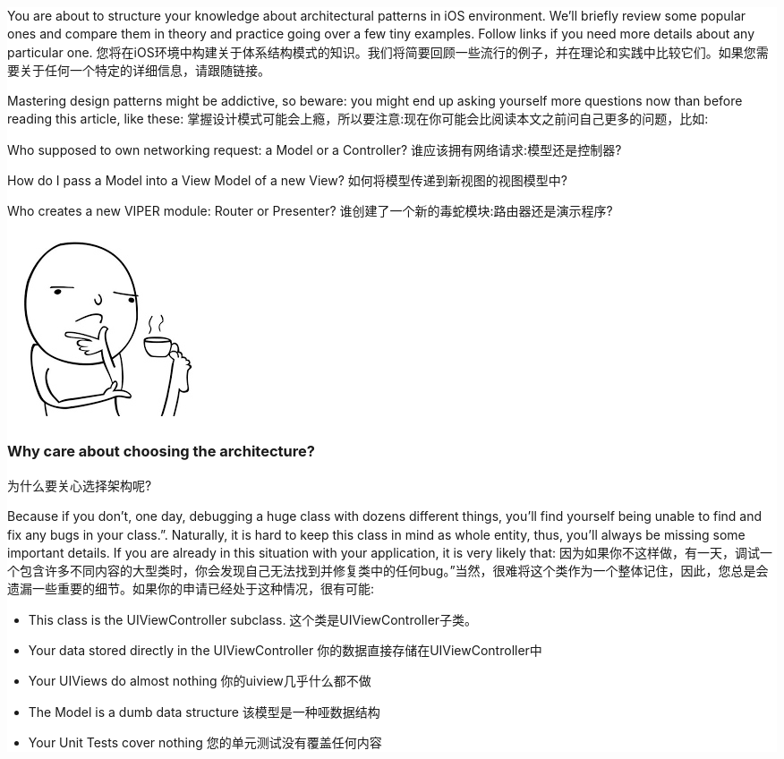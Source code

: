 You are about to structure your knowledge about architectural patterns in iOS environment. We’ll briefly review some popular ones and compare them in theory and practice going over a few tiny examples. Follow links if you need more details about any particular one.
您将在iOS环境中构建关于体系结构模式的知识。我们将简要回顾一些流行的例子，并在理论和实践中比较它们。如果您需要关于任何一个特定的详细信息，请跟随链接。

Mastering design patterns might be addictive, so beware: you might end up asking yourself more questions now than before reading this article, like these:
掌握设计模式可能会上瘾，所以要注意:现在你可能会比阅读本文之前问自己更多的问题，比如:

Who supposed to own networking request: a Model or a Controller?
谁应该拥有网络请求:模型还是控制器?

How do I pass a Model into a View Model of a new View?
如何将模型传递到新视图的视图模型中?

Who creates a new VIPER module: Router or Presenter?
谁创建了一个新的毒蛇模块:路由器还是演示程序?


![](/img/15561945896765.jpg)


### Why care about choosing the architecture?
为什么要关心选择架构呢?

Because if you don’t, one day, debugging a huge class with dozens different things, you’ll find yourself being unable to find and fix any bugs in your class.”. Naturally, it is hard to keep this class in mind as whole entity, thus, you’ll always be missing some important details. If you are already in this situation with your application, it is very likely that:
因为如果你不这样做，有一天，调试一个包含许多不同内容的大型类时，你会发现自己无法找到并修复类中的任何bug。”当然，很难将这个类作为一个整体记住，因此，您总是会遗漏一些重要的细节。如果你的申请已经处于这种情况，很有可能:

* This class is the UIViewController subclass.
这个类是UIViewController子类。

* Your data stored directly in the UIViewController
你的数据直接存储在UIViewController中

* Your UIViews do almost nothing
你的uiview几乎什么都不做

* The Model is a dumb data structure
该模型是一种哑数据结构

* Your Unit Tests cover nothing
您的单元测试没有覆盖任何内容
